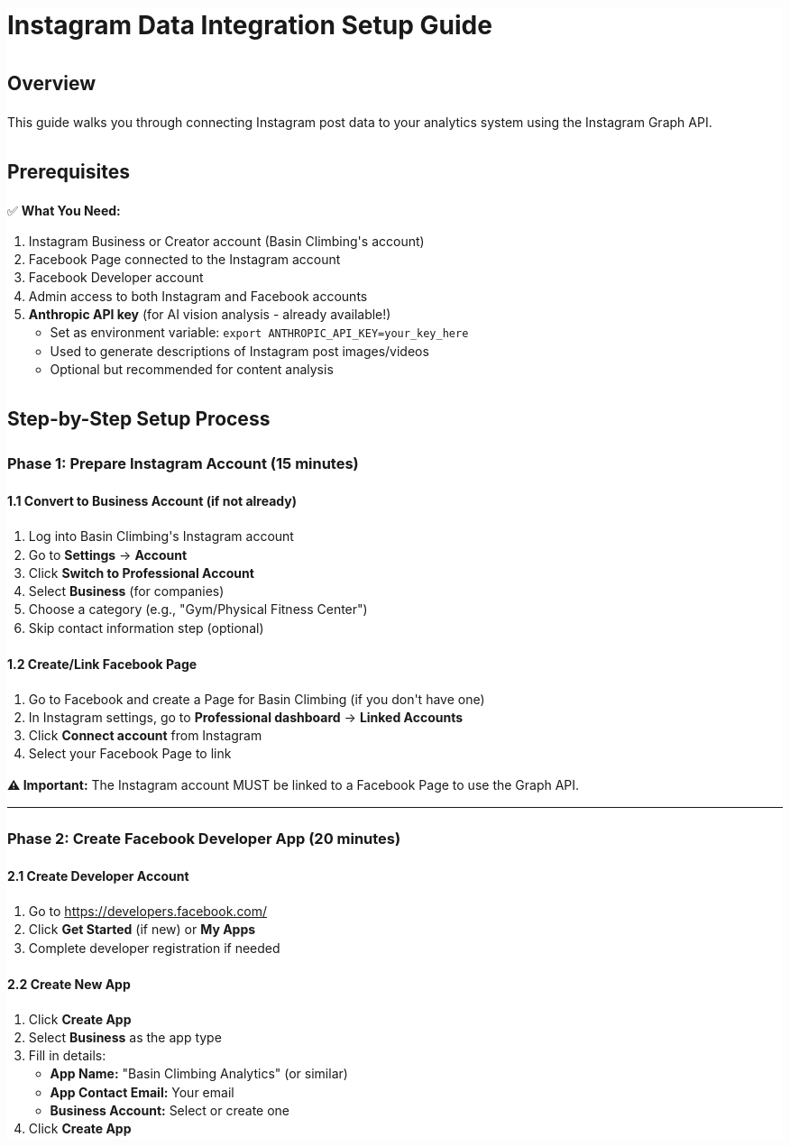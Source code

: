 # Instagram Data Integration Setup Guide

## Overview

This guide walks you through connecting Instagram post data to your analytics system using the Instagram Graph API.

## Prerequisites

✅ **What You Need:**
1. Instagram Business or Creator account (Basin Climbing's account)
2. Facebook Page connected to the Instagram account
3. Facebook Developer account
4. Admin access to both Instagram and Facebook accounts
5. **Anthropic API key** (for AI vision analysis - already available!)
   - Set as environment variable: `export ANTHROPIC_API_KEY=your_key_here`
   - Used to generate descriptions of Instagram post images/videos
   - Optional but recommended for content analysis

## Step-by-Step Setup Process

### Phase 1: Prepare Instagram Account (15 minutes)

#### 1.1 Convert to Business Account (if not already)
1. Log into Basin Climbing's Instagram account
2. Go to **Settings** → **Account**
3. Click **Switch to Professional Account**
4. Select **Business** (for companies)
5. Choose a category (e.g., "Gym/Physical Fitness Center")
6. Skip contact information step (optional)

#### 1.2 Create/Link Facebook Page
1. Go to Facebook and create a Page for Basin Climbing (if you don't have one)
2. In Instagram settings, go to **Professional dashboard** → **Linked Accounts**
3. Click **Connect account** from Instagram
4. Select your Facebook Page to link

**⚠️ Important:** The Instagram account MUST be linked to a Facebook Page to use the Graph API.

---

### Phase 2: Create Facebook Developer App (20 minutes)

#### 2.1 Create Developer Account
1. Go to https://developers.facebook.com/
2. Click **Get Started** (if new) or **My Apps**
3. Complete developer registration if needed

#### 2.2 Create New App
1. Click **Create App**
2. Select **Business** as the app type
3. Fill in details:
   - **App Name:** "Basin Climbing Analytics" (or similar)
   - **App Contact Email:** Your email
   - **Business Account:** Select or create one
4. Click **Create App**
